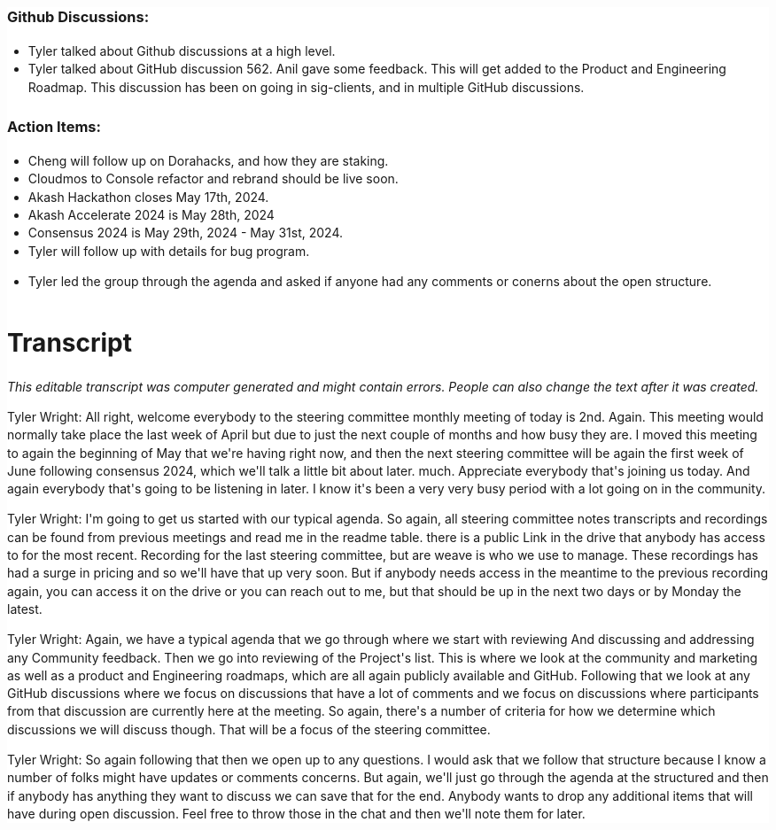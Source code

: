 
### Github Discussions:

* Tyler talked about Github discussions at a high level. 
* Tyler talked about GitHub discussion 562. Anil gave some feedback. This will get added to the Product and Engineering Roadmap. This discussion has been on going in sig-clients, and in multiple GitHub discussions. 

### Action Items:

* Cheng will follow up on Dorahacks, and how they are staking. 
* Cloudmos to Console refactor and rebrand should be live soon. 
* Akash Hackathon closes May 17th, 2024.
* Akash Accelerate 2024 is May 28th, 2024
* Consensus 2024 is May 29th, 2024 - May 31st, 2024. 
* Tyler will follow up with details for bug program. 
- Tyler led the group through the agenda and asked if anyone had any comments or conerns about the open structure.


# **Transcript**

_This editable transcript was computer generated and might contain errors. People can also change the text after it was created._

Tyler Wright: All right, welcome everybody to the steering committee monthly meeting of today is 2nd. Again. This meeting would normally take place the last week of April but due to just the next couple of months and how busy they are. I moved this meeting to again the beginning of May that we're having right now, and then the next steering committee will be again the first week of June following consensus 2024, which we'll talk a little bit about later. much. Appreciate everybody that's joining us today. And again everybody that's going to be listening in later. I know it's been a very very busy period with a lot going on in the community.

Tyler Wright: I'm going to get us started with our typical agenda. So again, all steering committee notes transcripts and recordings can be found from previous meetings and read me in the readme table. there is a public Link in the drive that anybody has access to for the most recent. Recording for the last steering committee, but are weave is who we use to manage. These recordings has had a surge in pricing and so we'll have that up very soon. But if anybody needs access in the meantime to the previous recording again, you can access it on the drive or you can reach out to me, but that should be up in the next two days or by Monday the latest.

Tyler Wright: Again, we have a typical agenda that we go through where we start with reviewing And discussing and addressing any Community feedback. Then we go into reviewing of the Project's list. This is where we look at the community and marketing as well as a product and Engineering roadmaps, which are all again publicly available and GitHub. Following that we look at any GitHub discussions where we focus on discussions that have a lot of comments and we focus on discussions where participants from that discussion are currently here at the meeting. So again, there's a number of criteria for how we determine which discussions we will discuss though. That will be a focus of the steering committee.

Tyler Wright: So again following that then we open up to any questions. I would ask that we follow that structure because I know a number of folks might have updates or comments concerns. But again, we'll just go through the agenda at the structured and then if anybody has anything they want to discuss we can save that for the end. Anybody wants to drop any additional items that will have during open discussion. Feel free to throw those in the chat and then we'll note them for later.
